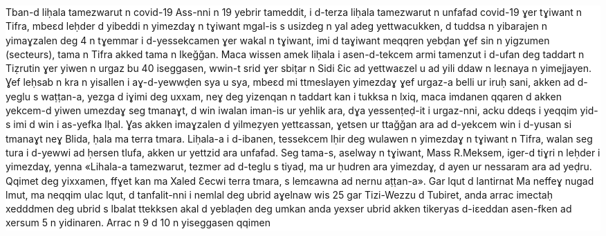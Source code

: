 Tban-d liḥala tamezwarut n covid-19
Ass-nni n 19 yebrir tameddit,
i d-terza liḥala tamezwarut n
unfafad covid-19 ɣer tɣiwant
n Tifra, mbeɛd leḥder d
yibeddi n yimezdaɣ n tɣiwant
mgal-is s usizdeg n yal adeg yettwacukken, d tuddsa n
yibarajen n yimaɣzalen deg 4
n tɣemmar i d-yessekcamen
ɣer wakal n tɣiwant, imi d
taɣiwant meqqren yebḍan ɣef
sin n yigzumen (secteurs),
tama n Tifra akked tama n
Ikeǧǧan. Maca wissen amek liḥala i asen-d-tekcem armi
tamenzut i d-ufan deg taddart n
Tiẓrutin ɣer yiwen n urgaz bu
40 iseggasen, wwin-t srid ɣer
sbiṭar n Sidi Ɛic ad yettwaɛzel
u ad yili ddaw n leɛnaya n
yimejjayen. Ɣef leḥsab n kra
n yisallen i aɣ-d-yewwḍen sya
u sya, mbeɛd mi ttmeslayen
yimezdaɣ ɣef urgaz-a belli ur
iruḥ sani, akken ad d-yeglu s
waṭṭan-a, yezga d iɣimi deg
uxxam, neɣ deg yizenqan n
taddart kan i tukksa n lxiq,
maca imdanen qqaren d akken
yekcem-d yiwen umezdaɣ seg
tmanaɣt, d win iwalan iman-is
ur yehlik ara, dɣa yessenṭeḍ-it i
urgaz-nni, acku ddeqs i yeqqim
yid-s imi d win i as-yefka
lḥal. Ɣas akken imaɣzalen d
yilmeẓyen yettɛassan, ɣetsen
ur ttaǧǧan ara ad d-yekcem
win i d-yusan si tmanaɣt neɣ
Blida, ḥala ma terra tmara.
Liḥala-a i d-ibanen, tessekcem
lḥir deg wulawen n yimezdaɣ
n tɣiwant n Tifra, walan seg
tura i d-yewwi ad ḥersen tlufa,
akken ur yettzid ara unfafad.
Seg tama-s, aselway n tɣiwant,
Mass R.Meksem, iger-d tiɣri
n leḥder i yimezdaɣ, yenna
«Lihala-a tamezwarut, tezmer
ad d-teglu s
tiyaḍ, ma ur
ḥudren ara yimezdaɣ, d ayen ur
nessaram ara ad yeḍru. Qqimet
deg yixxamen, ffɣet kan ma Xaled Ɛecwi
terra tmara, s lemɛawna ad nernu aṭṭan-a».
Gar lqut d lantirnat
Ma neffeɣ nugad lmut, ma
neqqim ulac lqut, d tanfalit-nni
i nemlal deg ubrid aɣelnaw wis
25 gar Tizi-Wezzu d Tubiret,
anda arrac imectaḥ xedddmen
deg ubrid s lbalat ttekksen akal
d yeblaḍen deg umkan anda
yexser ubrid akken tikeryas d-iεeddan asen-fken ad
xersum 5 n yidinaren. Arrac
n 9 d 10 n yiseggasen qqimen